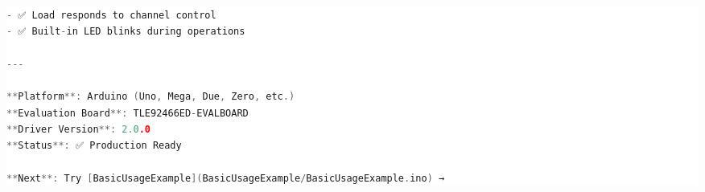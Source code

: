 ```cpp
- ✅ Load responds to channel control
- ✅ Built-in LED blinks during operations

---

**Platform**: Arduino (Uno, Mega, Due, Zero, etc.)
**Evaluation Board**: TLE92466ED-EVALBOARD
**Driver Version**: 2.0.0
**Status**: ✅ Production Ready

**Next**: Try [BasicUsageExample](BasicUsageExample/BasicUsageExample.ino) →
